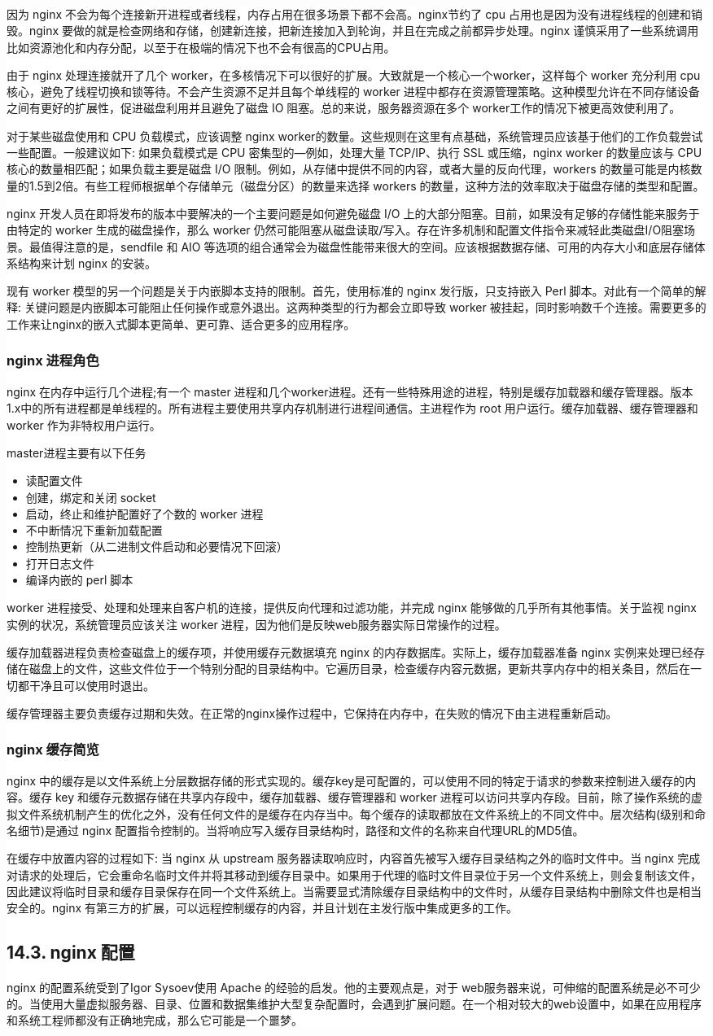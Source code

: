 因为 nginx 不会为每个连接新开进程或者线程，内存占用在很多场景下都不会高。nginx节约了 cpu 占用也是因为没有进程线程的创建和销毁。nginx 要做的就是检查网络和存储，创建新连接，把新连接加入到轮询，并且在完成之前都异步处理。nginx 谨慎采用了一些系统调用比如资源池化和内存分配，以至于在极端的情况下也不会有很高的CPU占用。

由于 nginx 处理连接就开了几个 worker，在多核情况下可以很好的扩展。大致就是一个核心一个worker，这样每个 worker 充分利用 cpu 核心，避免了线程切换和锁等待。不会产生资源不足并且每个单线程的 worker 进程中都存在资源管理策略。这种模型允许在不同存储设备之间有更好的扩展性，促进磁盘利用并且避免了磁盘 IO 阻塞。总的来说，服务器资源在多个 worker工作的情况下被更高效使利用了。 

对于某些磁盘使用和 CPU 负载模式，应该调整 nginx worker的数量。这些规则在这里有点基础，系统管理员应该基于他们的工作负载尝试一些配置。一般建议如下: 如果负载模式是 CPU 密集型的—例如，处理大量 TCP/IP、执行 SSL 或压缩，nginx worker 的数量应该与 CPU 核心的数量相匹配；如果负载主要是磁盘 I/O 限制。例如，从存储中提供不同的内容，或者大量的反向代理，workers 的数量可能是内核数量的1.5到2倍。有些工程师根据单个存储单元（磁盘分区）的数量来选择 workers 的数量，这种方法的效率取决于磁盘存储的类型和配置。

nginx 开发人员在即将发布的版本中要解决的一个主要问题是如何避免磁盘 I/O 上的大部分阻塞。目前，如果没有足够的存储性能来服务于由特定的 worker 生成的磁盘操作，那么 worker 仍然可能阻塞从磁盘读取/写入。存在许多机制和配置文件指令来减轻此类磁盘I/O阻塞场景。最值得注意的是，sendfile 和 AIO 等选项的组合通常会为磁盘性能带来很大的空间。应该根据数据存储、可用的内存大小和底层存储体系结构来计划 nginx 的安装。

现有 worker 模型的另一个问题是关于内嵌脚本支持的限制。首先，使用标准的 nginx 发行版，只支持嵌入 Perl 脚本。对此有一个简单的解释: 关键问题是内嵌脚本可能阻止任何操作或意外退出。这两种类型的行为都会立即导致 worker 被挂起，同时影响数千个连接。需要更多的工作来让nginx的嵌入式脚本更简单、更可靠、适合更多的应用程序。

### nginx 进程角色

nginx 在内存中运行几个进程;有一个 master 进程和几个worker进程。还有一些特殊用途的进程，特别是缓存加载器和缓存管理器。版本1.x中的所有进程都是单线程的。所有进程主要使用共享内存机制进行进程间通信。主进程作为 root 用户运行。缓存加载器、缓存管理器和 worker 作为非特权用户运行。

master进程主要有以下任务

*   读配置文件
*   创建，绑定和关闭 socket
*   启动，终止和维护配置好了个数的 worker 进程
*   不中断情况下重新加载配置
*   控制热更新（从二进制文件启动和必要情况下回滚）
*   打开日志文件
*   编译内嵌的 perl 脚本

worker 进程接受、处理和处理来自客户机的连接，提供反向代理和过滤功能，并完成 nginx 能够做的几乎所有其他事情。关于监视 nginx 实例的状况，系统管理员应该关注 worker 进程，因为他们是反映web服务器实际日常操作的过程。

缓存加载器进程负责检查磁盘上的缓存项，并使用缓存元数据填充 nginx 的内存数据库。实际上，缓存加载器准备 nginx 实例来处理已经存储在磁盘上的文件，这些文件位于一个特别分配的目录结构中。它遍历目录，检查缓存内容元数据，更新共享内存中的相关条目，然后在一切都干净且可以使用时退出。

缓存管理器主要负责缓存过期和失效。在正常的nginx操作过程中，它保持在内存中，在失败的情况下由主进程重新启动。

### nginx 缓存简览

nginx 中的缓存是以文件系统上分层数据存储的形式实现的。缓存key是可配置的，可以使用不同的特定于请求的参数来控制进入缓存的内容。缓存 key 和缓存元数据存储在共享内存段中，缓存加载器、缓存管理器和 worker 进程可以访问共享内存段。目前，除了操作系统的虚拟文件系统机制产生的优化之外，没有任何文件的是缓存在内存当中。每个缓存的读取都放在文件系统上的不同文件中。层次结构(级别和命名细节)是通过 nginx 配置指令控制的。当将响应写入缓存目录结构时，路径和文件的名称来自代理URL的MD5值。

在缓存中放置内容的过程如下: 当 nginx 从 upstream 服务器读取响应时，内容首先被写入缓存目录结构之外的临时文件中。当 nginx 完成对请求的处理后，它会重命名临时文件并将其移动到缓存目录中。如果用于代理的临时文件目录位于另一个文件系统上，则会复制该文件，因此建议将临时目录和缓存目录保存在同一个文件系统上。当需要显式清除缓存目录结构中的文件时，从缓存目录结构中删除文件也是相当安全的。nginx 有第三方的扩展，可以远程控制缓存的内容，并且计划在主发行版中集成更多的工作。

## 14.3. nginx 配置

nginx 的配置系统受到了Igor Sysoev使用 Apache 的经验的启发。他的主要观点是，对于 web服务器来说，可伸缩的配置系统是必不可少的。当使用大量虚拟服务器、目录、位置和数据集维护大型复杂配置时，会遇到扩展问题。在一个相对较大的web设置中，如果在应用程序和系统工程师都没有正确地完成，那么它可能是一个噩梦。
